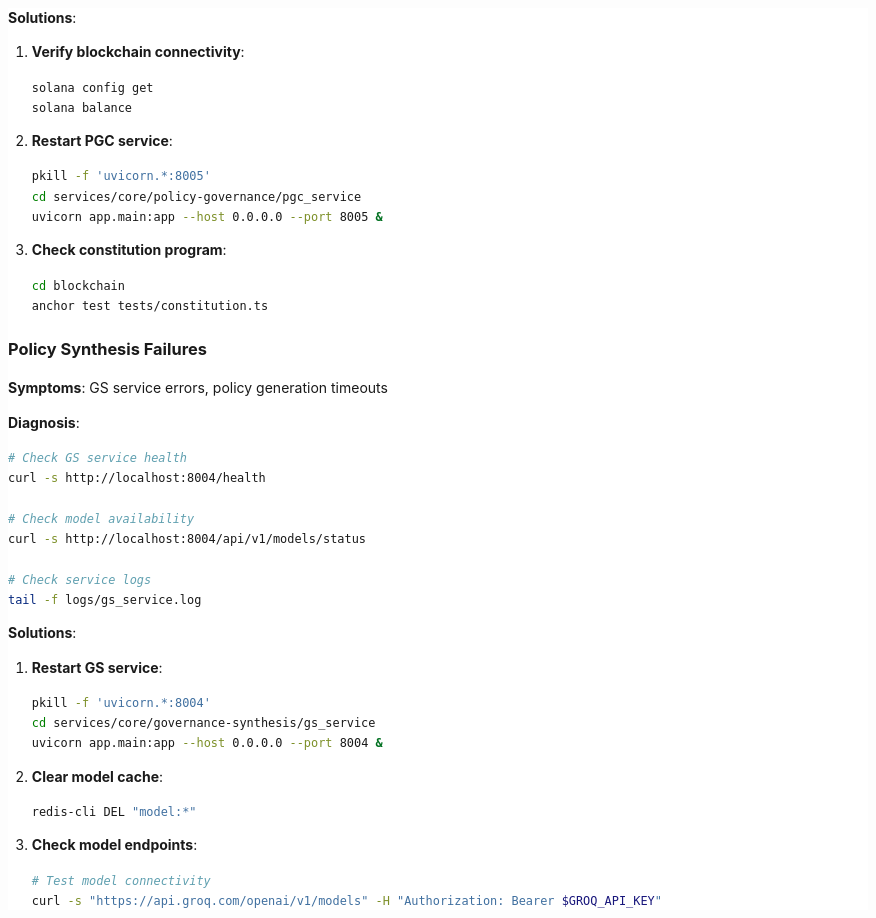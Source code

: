 **Solutions**:

1. **Verify blockchain connectivity**:

   ```bash
   solana config get
   solana balance
   ```

2. **Restart PGC service**:

   ```bash
   pkill -f 'uvicorn.*:8005'
   cd services/core/policy-governance/pgc_service
   uvicorn app.main:app --host 0.0.0.0 --port 8005 &
   ```

3. **Check constitution program**:
   ```bash
   cd blockchain
   anchor test tests/constitution.ts
   ```

### Policy Synthesis Failures

**Symptoms**: GS service errors, policy generation timeouts

**Diagnosis**:

```bash
# Check GS service health
curl -s http://localhost:8004/health

# Check model availability
curl -s http://localhost:8004/api/v1/models/status

# Check service logs
tail -f logs/gs_service.log
```

**Solutions**:

1. **Restart GS service**:

   ```bash
   pkill -f 'uvicorn.*:8004'
   cd services/core/governance-synthesis/gs_service
   uvicorn app.main:app --host 0.0.0.0 --port 8004 &
   ```

2. **Clear model cache**:

   ```bash
   redis-cli DEL "model:*"
   ```

3. **Check model endpoints**:
   ```bash
   # Test model connectivity
   curl -s "https://api.groq.com/openai/v1/models" -H "Authorization: Bearer $GROQ_API_KEY"
   ```
